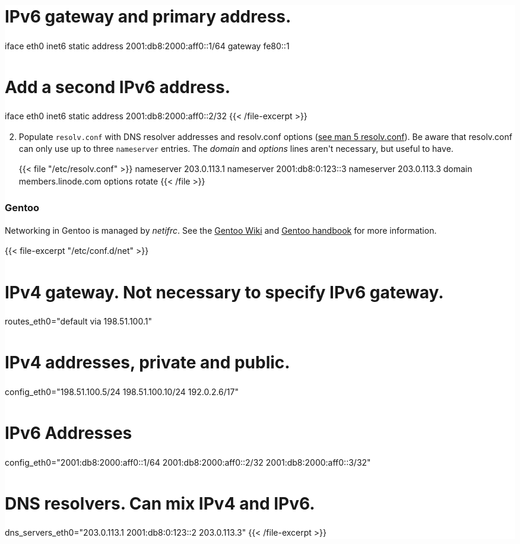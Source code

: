 # IPv6 gateway and primary address.
iface eth0 inet6 static
  address 2001:db8:2000:aff0::1/64
  gateway fe80::1

# Add a second IPv6 address.
iface eth0 inet6 static
  address 2001:db8:2000:aff0::2/32
{{< /file-excerpt >}}

2.  Populate `resolv.conf` with DNS resolver addresses and resolv.conf options ([see man 5 resolv.conf](https://linux.die.net/man/5/resolv.conf)). Be aware that resolv.conf can only use up to three `nameserver` entries. The *domain* and *options* lines aren't necessary, but useful to have.

    {{< file "/etc/resolv.conf" >}}
nameserver 203.0.113.1
nameserver 2001:db8:0:123::3
nameserver 203.0.113.3
domain members.linode.com
options rotate
{{< /file >}}


### Gentoo

Networking in Gentoo is managed by *netifrc*. See the [Gentoo Wiki](https://wiki.gentoo.org/wiki/Netifrc) and [Gentoo handbook](https://wiki.gentoo.org/wiki/Handbook:X86/Full/Networking) for more information.

{{< file-excerpt "/etc/conf.d/net" >}}
# IPv4 gateway. Not necessary to specify IPv6 gateway.
routes_eth0="default via 198.51.100.1"

# IPv4 addresses, private and public.
config_eth0="198.51.100.5/24
198.51.100.10/24
192.0.2.6/17"

# IPv6 Addresses
config_eth0="2001:db8:2000:aff0::1/64
2001:db8:2000:aff0::2/32
2001:db8:2000:aff0::3/32"

# DNS resolvers. Can mix IPv4 and IPv6.
dns_servers_eth0="203.0.113.1
2001:db8:0:123::2
203.0.113.3"
{{< /file-excerpt >}}
